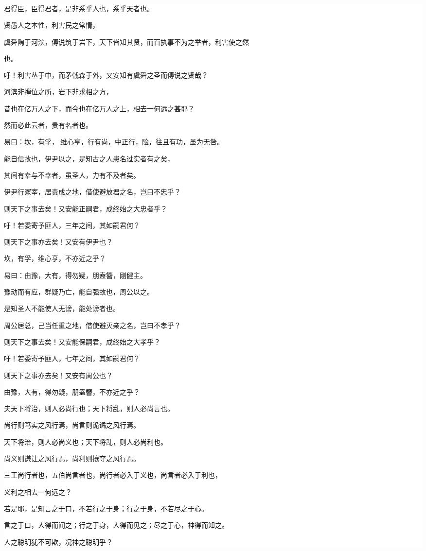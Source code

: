 君得臣，臣得君者，是非系乎人也，系乎天者也。  

贤愚人之本性，利害民之常情，  

虞舜陶于河滨，傅说筑于岩下，天下皆知其贤，而百执事不为之举者，利害使之然  

也。  

吁！利害丛于中，而矛戟森于外，又安知有虞舜之圣而傅说之贤哉？  

河滨非禅位之所，岩下非求相之方，  

昔也在亿万人之下，而今也在亿万人之上，相去一何远之甚耶？  

然而必此云者，贵有名者也。  

易曰：坎，有孚， 维心亨，行有尚，中正行，险，往且有功，虽为无咎。  

能自信故也，伊尹以之，是知古之人患名过实者有之矣，  

其间有幸与不幸者，虽圣人，力有不及者矣。  

伊尹行冢宰，居责成之地，借使避放君之名，岂曰不忠乎？  

则天下之事去矣！又安能正嗣君，成终始之大忠者乎？  

吁！若委寄予匪人，三年之间，其如嗣君何？  

则天下之事亦去矣！又安有伊尹也？  

坎，有孚，维心亨，不亦近之乎？  

易曰：由豫，大有，得勿疑，朋盍簪，刚健主。  

豫动而有应，群疑乃亡，能自强故也，周公以之。  

是知圣人不能使人无谤，能处谤者也。  

周公居总，己当任重之地，借使避灭亲之名，岂曰不孝乎？  

则天下之事去矣！又安能保嗣君，成终始之大孝乎？  

吁！若委寄予匪人，七年之间，其如嗣君何？  

则天下之事亦去矣！又安有周公也？  

由豫，大有，得勿疑，朋盍簪，不亦近之乎？  

夫天下将治，则人必尚行也；天下将乱，则人必尚言也。  

尚行则笃实之风行焉，尚言则诡谲之风行焉。  

天下将治，则人必尚义也；天下将乱，则人必尚利也。  

尚义则谦让之风行焉，尚利则攘夺之风行焉。  

三王尚行者也，五伯尚言者也，尚行者必入于义也，尚言者必入于利也，  

义利之相去一何远之？  

若是耶，是知言之于口，不若行之于身；行之于身，不若尽之于心。  

言之于口，人得而闻之；行之于身，人得而见之；尽之于心，神得而知之。  

人之聪明犹不可欺，况神之聪明乎？  
